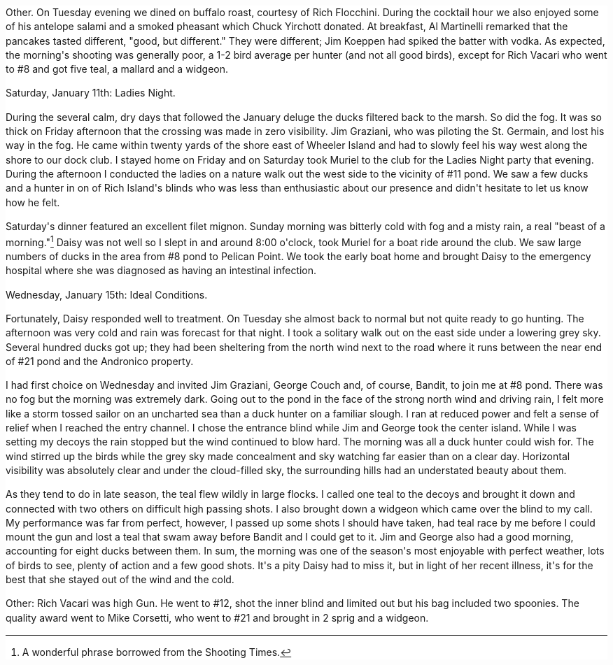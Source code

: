 Other. On Tuesday evening we dined on buffalo roast, courtesy of Rich Flocchini. During the cocktail hour we also enjoyed some of his antelope salami and a smoked pheasant which Chuck Yirchott donated. At breakfast, Al Martinelli remarked that the pancakes tasted different, "good, but different." They were different; Jim Koeppen had spiked the batter with vodka. As expected, the morning's shooting was generally poor, a 1-2 bird average per hunter (and not all good birds), except for Rich Vacari who went to \#8 and got five teal, a mallard and a widgeon.

Saturday, January 11th: Ladies Night.

During the several calm, dry days that followed the January deluge the ducks filtered back to the marsh. So did the fog. It was so thick on Friday afternoon that the crossing was made in zero visibility. Jim Graziani, who was piloting the St. Germain, and lost his way in the fog. He came within twenty yards of the shore east of Wheeler Island and had to slowly feel his way west along the shore to our dock club. I stayed home on Friday and on Saturday took Muriel to the club for the Ladies Night party that evening. During the afternoon I conducted the ladies on a nature walk out the west side to the vicinity of \#11 pond. We saw a few ducks and a hunter in on of Rich Island's blinds who was less than enthusiastic about our presence and didn't hesitate to let us know how he felt.

Saturday's dinner featured an excellent filet mignon. Sunday morning was bitterly cold with fog and a misty rain, a real "beast of a morning."[^6] Daisy was not well so I slept in and around 8:00 o'clock, took Muriel for a boat ride around the club. We saw large numbers of ducks in the area from \#8 pond to Pelican Point. We took the early boat home and brought Daisy to the emergency hospital where she was diagnosed as having an intestinal infection.

[^6]: A wonderful phrase borrowed from the Shooting Times.

Wednesday, January 15th: Ideal Conditions.

Fortunately, Daisy responded well to treatment. On Tuesday she almost back to normal but not quite ready to go hunting. The afternoon was very cold and rain was forecast for that night. I took a solitary walk out on the east side under a lowering grey sky. Several hundred ducks got up; they had been sheltering from the north wind next to the road where it runs between the near end of \#21 pond and the Andronico property.

I had first choice on Wednesday and invited Jim Graziani, George Couch and, of course, Bandit, to join me at \#8 pond. There was no fog but the morning was extremely dark. Going out to the pond in the face of the strong north wind and driving rain, I felt more like a storm tossed sailor on an uncharted sea than a duck hunter on a familiar slough. I ran at reduced power and felt a sense of relief when I reached the entry channel. I chose the entrance blind while Jim and George took the center island. While I was setting my decoys the rain stopped but the wind continued to blow hard. The morning was all a duck hunter could wish for. The wind stirred up the birds while the grey sky made concealment and sky watching far easier than on a clear day. Horizontal visibility was absolutely clear and under the cloud-filled sky, the surrounding hills had an understated beauty about them.

As they tend to do in late season, the teal flew wildly in large flocks. I called one teal to the decoys and brought it down and connected with two others on difficult high passing shots. I also brought down a widgeon which came over the blind to my call. My performance was far from perfect, however, I passed up some shots I should have taken, had teal race by me before I could mount the gun and lost a teal that swam away before Bandit and I could get to it. Jim and George also had a good morning, accounting for eight ducks between them. In sum, the morning was one of the season's most enjoyable with perfect weather, lots of birds to see, plenty of action and a few good shots. It's a pity Daisy had to miss it, but in light of her recent illness, it's for the best that she stayed out of the wind and the cold.

Other: Rich Vacari was high Gun. He went to \#12, shot the inner blind and limited out but his bag included two spoonies. The quality award went to Mike Corsetti, who went to \#21 and brought in 2 sprig and a widgeon.


[^1]: Referring, of course, to the episode of Rocky, the dog that barked all night. (See, 1995-96 Duck Season Journal, p. 11.)
[^2]: With this qualification: I did not shoot one of the widgeon. Daisy found the crippled but still lively bird while she was hunting for one of my teal which had swum across the pond to blind \#5.
[^3]: Upon reflection, I think the problem was getting too excited. After taking the first bird of an incoming flight of teal I kept forgetting to dismount the gun and pivot as I should. A possible answer is to visualize, i.e. mentally rehearse the correct shooting technique.
[^4]: John would later write: "The wine and conversation flowed late into the night and I eventually tumbled into my bed nearer to the dawn than I would have wished."
[^5]: In the course of our wide ranging conversations, John commented that spoonies, (he calls them shovelers, their proper name), are not disdained by inland wildfowlers in Britain. The most likely explanation is that, as in Minnesota, the British spoonies eat mostly grain and other farm crops.